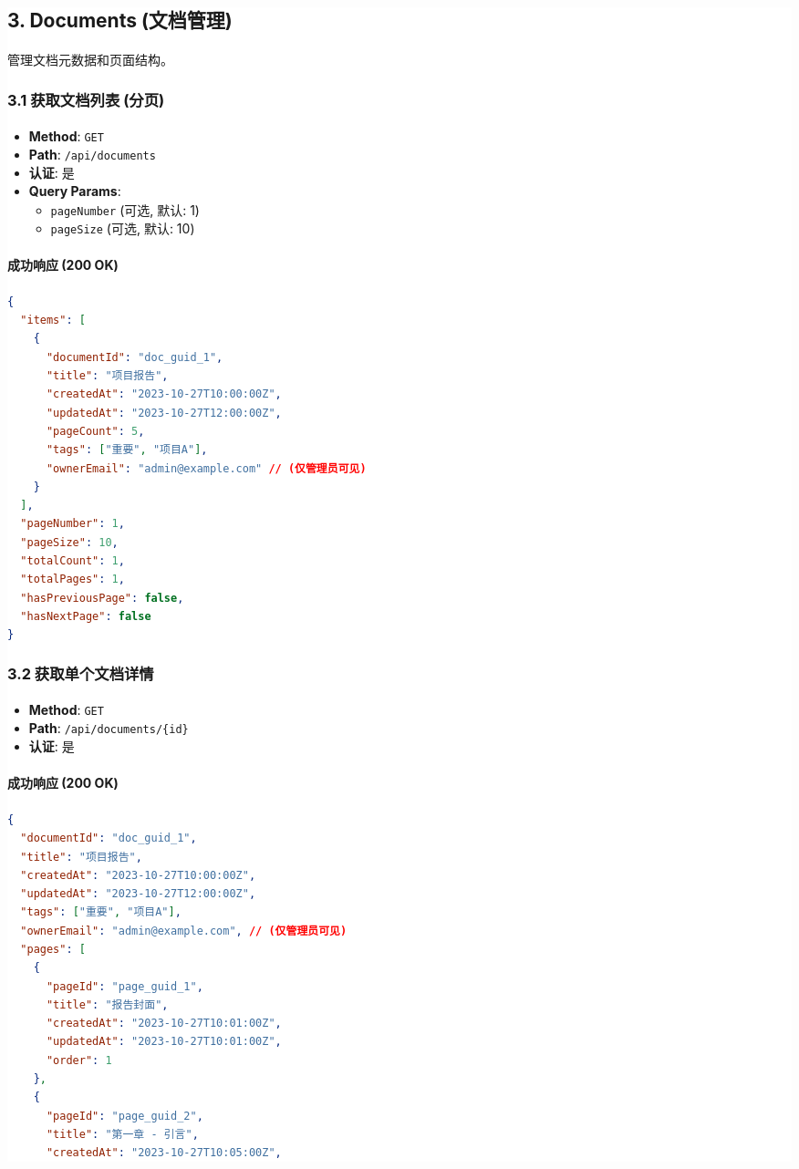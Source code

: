 ## 3. Documents (文档管理)

管理文档元数据和页面结构。

### 3.1 获取文档列表 (分页)

- **Method**: `GET`
- **Path**: `/api/documents`
- **认证**: 是
- **Query Params**:
    - `pageNumber` (可选, 默认: 1)
    - `pageSize` (可选, 默认: 10)

#### 成功响应 (200 OK)

```json
{
  "items": [
    {
      "documentId": "doc_guid_1",
      "title": "项目报告",
      "createdAt": "2023-10-27T10:00:00Z",
      "updatedAt": "2023-10-27T12:00:00Z",
      "pageCount": 5,
      "tags": ["重要", "项目A"],
      "ownerEmail": "admin@example.com" // (仅管理员可见)
    }
  ],
  "pageNumber": 1,
  "pageSize": 10,
  "totalCount": 1,
  "totalPages": 1,
  "hasPreviousPage": false,
  "hasNextPage": false
}
```

### 3.2 获取单个文档详情

- **Method**: `GET`
- **Path**: `/api/documents/{id}`
- **认证**: 是

#### 成功响应 (200 OK)

```json
{
  "documentId": "doc_guid_1",
  "title": "项目报告",
  "createdAt": "2023-10-27T10:00:00Z",
  "updatedAt": "2023-10-27T12:00:00Z",
  "tags": ["重要", "项目A"],
  "ownerEmail": "admin@example.com", // (仅管理员可见)
  "pages": [
    {
      "pageId": "page_guid_1",
      "title": "报告封面",
      "createdAt": "2023-10-27T10:01:00Z",
      "updatedAt": "2023-10-27T10:01:00Z",
      "order": 1
    },
    {
      "pageId": "page_guid_2",
      "title": "第一章 - 引言",
      "createdAt": "2023-10-27T10:05:00Z",
```